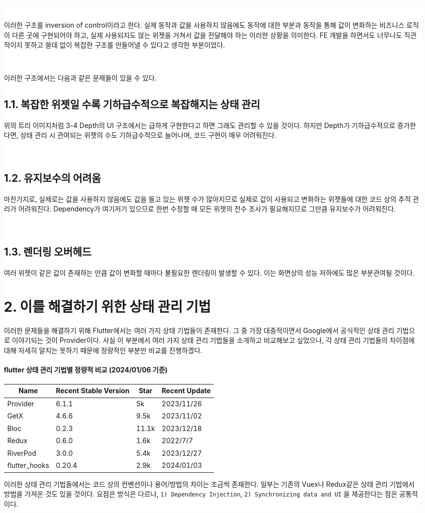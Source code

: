 </br>

이러한 구조를 inversion of control이라고 한다. 실제 동작과 값을 사용하지 않음에도 동작에 대한 부분과 동작을 통해 값이 변화하는 비즈니스 로직이 다른 곳에 구현되어야 하고, 실제 사용되지도 않는 위젯을 거쳐서 값을 전달해야 하는 이러한 상황을 의미한다. FE 개발을 하면서도 너무나도 직관적이지 못하고 쓸데 없이 복잡한 구조를 만들어낼 수 있다고 생각한 부분이었다.

</br>

이러한 구조에서는 다음과 같은 문제들이 있을 수 있다.

## 1.1. 복잡한 위젯일 수록 기하급수적으로 복잡해지는 상태 관리


위의 트리 이미지처럼 3-4 Depth의 UI 구조에서는 급하게 구현한다고 하면 그래도 관리할 수 있을 것이다. 하지만 Depth가 기하급수적으로 증가한다면, 상태 관리 시 관여되는 위젯의 수도 기하급수적으로 늘어나며, 코드 구현이 매우 어려워진다.

</br>

## 1.2. 유지보수의 어려움


마찬가지로, 실제로는 값을 사용하지 않음에도 값을 들고 있는 위젯 수가 많아지므로 실제로 값이 사용되고 변화하는 위젯들에 대한 코드 상의 추적 관리가 어려워진다. Dependency가 여기저기 있으므로 한번 수정할 때 모든 위젯의 전수 조사가 필요해지므로 그만큼 유지보수가 어려워진다.

</br>

## 1.3. 렌더링 오버헤드


여러 위젯이 같은 값이 존재하는 만큼 값이 변화할 때마다 불필요한 렌더링이 발생할 수 있다. 이는 화면상의 성능 저하에도 많은 부분관여될 것이다.


# 2. 이를 해결하기 위한 상태 관리 기법


이러한 문제들을 해결하기 위해 Flutter에서는 여러 가지 상태 기법들이 존재한다. 그 중 가장 대중적이면서 Google에서 공식적인 상태 관리 기법으로 이야기되는 것이 Provider이다. 사실 이 부분에서 여러 가지 상태 관리 기법들을 소개하고 비교해보고 싶었으나, 각 상태 관리 기법들의 차이점에 대해 자세히 알지는 못하기 때문에 정량적인 부분만 비교를 진행하겠다.

#### flutter 상태 관리 기법별 정량적 비교 (2024/01/06 기준)
|Name|Recent Stable Version|Star|Recent Update|
|---|---|---|---|
|Provider|6.1.1|5k|2023/11/26|
|GetX|4.6.6|9.5k|2023/11/02|
|Bloc|0.2.3|11.1k|2023/12/18|
|Redux|0.6.0|1.6k|2022/7/7|
|RiverPod|3.0.0|5.4k|2023/12/27|
|flutter_hooks|0.20.4|2.9k|2024/01/03|


이러한 상태 관리 기법들에서는 코드 상의 컨벤션이나 용어/방법의 차이는 조금씩 존재한다. 일부는 기존의 Vuex나 Redux같은 상태 관리 기법에서 방법을 가져온 것도 있을 것이다. 요점은 방식은 다르나, `1) Dependency Injection`, `2) Synchronizing data and UI` 을 제공한다는 점은 공통적이다.
